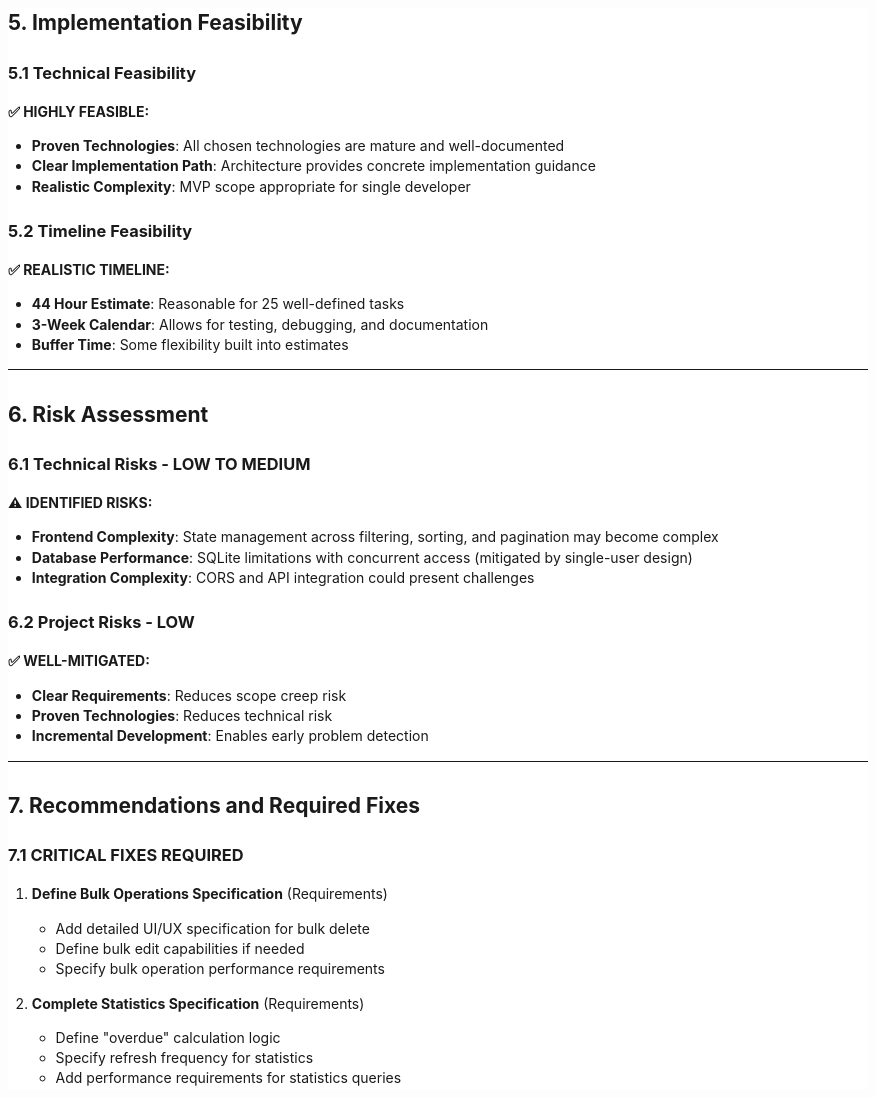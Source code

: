 
## 5. Implementation Feasibility

### 5.1 Technical Feasibility

**✅ HIGHLY FEASIBLE:**
- **Proven Technologies**: All chosen technologies are mature and well-documented
- **Clear Implementation Path**: Architecture provides concrete implementation guidance
- **Realistic Complexity**: MVP scope appropriate for single developer

### 5.2 Timeline Feasibility

**✅ REALISTIC TIMELINE:**
- **44 Hour Estimate**: Reasonable for 25 well-defined tasks
- **3-Week Calendar**: Allows for testing, debugging, and documentation
- **Buffer Time**: Some flexibility built into estimates

---

## 6. Risk Assessment

### 6.1 Technical Risks - LOW TO MEDIUM

**⚠️ IDENTIFIED RISKS:**
- **Frontend Complexity**: State management across filtering, sorting, and pagination may become complex
- **Database Performance**: SQLite limitations with concurrent access (mitigated by single-user design)
- **Integration Complexity**: CORS and API integration could present challenges

### 6.2 Project Risks - LOW

**✅ WELL-MITIGATED:**
- **Clear Requirements**: Reduces scope creep risk
- **Proven Technologies**: Reduces technical risk
- **Incremental Development**: Enables early problem detection

---

## 7. Recommendations and Required Fixes

### 7.1 CRITICAL FIXES REQUIRED

1. **Define Bulk Operations Specification** (Requirements)
   - Add detailed UI/UX specification for bulk delete
   - Define bulk edit capabilities if needed
   - Specify bulk operation performance requirements

2. **Complete Statistics Specification** (Requirements)
   - Define "overdue" calculation logic
   - Specify refresh frequency for statistics
   - Add performance requirements for statistics queries
